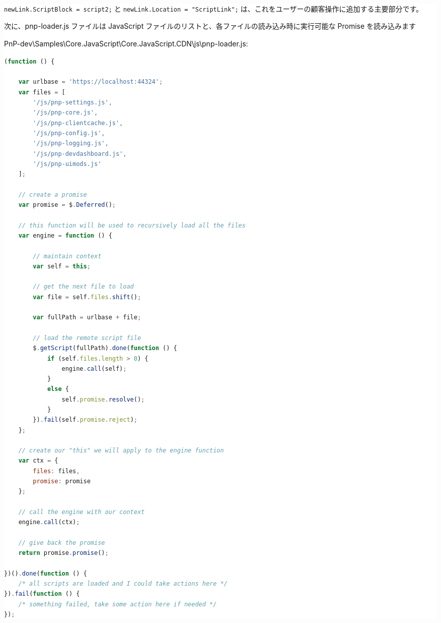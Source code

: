 `newLink.ScriptBlock = script2;` と `newLink.Location = "ScriptLink";` は、これをユーザーの顧客操作に追加する主要部分です。

次に、pnp-loader.js ファイルは JavaScript ファイルのリストと、各ファイルの読み込み時に実行可能な Promise を読み込みます

PnP-dev\Samples\Core.JavaScript\Core.JavaScript.CDN\js\pnp-loader.js:

```javascript
(function () {

    var urlbase = 'https://localhost:44324';
    var files = [
        '/js/pnp-settings.js',
        '/js/pnp-core.js',
        '/js/pnp-clientcache.js',
        '/js/pnp-config.js',
        '/js/pnp-logging.js',
        '/js/pnp-devdashboard.js',
        '/js/pnp-uimods.js'
    ];

    // create a promise
    var promise = $.Deferred();

    // this function will be used to recursively load all the files
    var engine = function () {

        // maintain context
        var self = this;

        // get the next file to load
        var file = self.files.shift();

        var fullPath = urlbase + file;

        // load the remote script file
        $.getScript(fullPath).done(function () {
            if (self.files.length > 0) {
                engine.call(self);
            }
            else {
                self.promise.resolve();
            }
        }).fail(self.promise.reject);
    };

    // create our "this" we will apply to the engine function
    var ctx = {
        files: files,
        promise: promise
    };

    // call the engine with our context
    engine.call(ctx);

    // give back the promise
    return promise.promise();

})().done(function () {
    /* all scripts are loaded and I could take actions here */
}).fail(function () {
    /* something failed, take some action here if needed */
});
```
